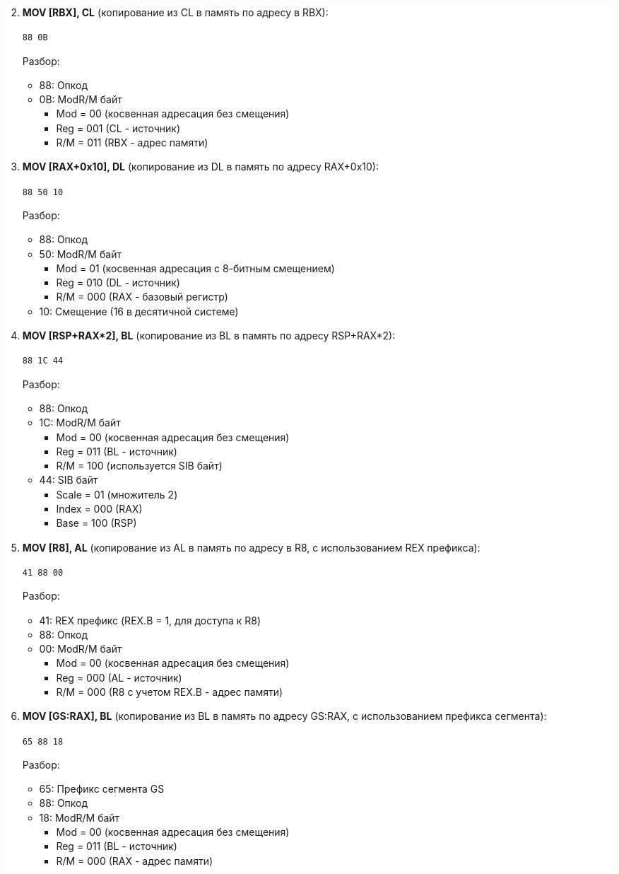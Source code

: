 2. **MOV [RBX], CL** (копирование из CL в память по адресу в RBX):
   ```
   88 0B
   ```
   Разбор:
   - 88: Опкод
   - 0B: ModR/M байт
     - Mod = 00 (косвенная адресация без смещения)
     - Reg = 001 (CL - источник)
     - R/M = 011 (RBX - адрес памяти)

3. **MOV [RAX+0x10], DL** (копирование из DL в память по адресу RAX+0x10):
   ```
   88 50 10
   ```
   Разбор:
   - 88: Опкод
   - 50: ModR/M байт
     - Mod = 01 (косвенная адресация с 8-битным смещением)
     - Reg = 010 (DL - источник)
     - R/M = 000 (RAX - базовый регистр)
   - 10: Смещение (16 в десятичной системе)

4. **MOV [RSP+RAX*2], BL** (копирование из BL в память по адресу RSP+RAX*2):
   ```
   88 1C 44
   ```
   Разбор:
   - 88: Опкод
   - 1C: ModR/M байт
     - Mod = 00 (косвенная адресация без смещения)
     - Reg = 011 (BL - источник)
     - R/M = 100 (используется SIB байт)
   - 44: SIB байт
     - Scale = 01 (множитель 2)
     - Index = 000 (RAX)
     - Base = 100 (RSP)

5. **MOV [R8], AL** (копирование из AL в память по адресу в R8, с использованием REX префикса):
   ```
   41 88 00
   ```
   Разбор:
   - 41: REX префикс (REX.B = 1, для доступа к R8)
   - 88: Опкод
   - 00: ModR/M байт
     - Mod = 00 (косвенная адресация без смещения)
     - Reg = 000 (AL - источник)
     - R/M = 000 (R8 с учетом REX.B - адрес памяти)

6. **MOV [GS:RAX], BL** (копирование из BL в память по адресу GS:RAX, с использованием префикса сегмента):
   ```
   65 88 18
   ```
   Разбор:
   - 65: Префикс сегмента GS
   - 88: Опкод
   - 18: ModR/M байт
     - Mod = 00 (косвенная адресация без смещения)
     - Reg = 011 (BL - источник)
     - R/M = 000 (RAX - адрес памяти)
